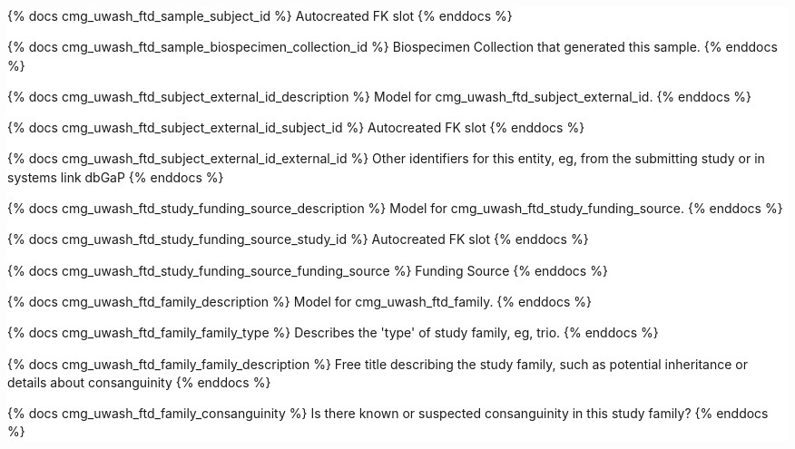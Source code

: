 
{% docs cmg_uwash_ftd_sample_subject_id %}
Autocreated FK slot
{% enddocs %}


{% docs cmg_uwash_ftd_sample_biospecimen_collection_id %}
Biospecimen Collection that generated this sample.
{% enddocs %}


{% docs cmg_uwash_ftd_subject_external_id_description %}
Model for cmg_uwash_ftd_subject_external_id.
{% enddocs %}


{% docs cmg_uwash_ftd_subject_external_id_subject_id %}
Autocreated FK slot
{% enddocs %}


{% docs cmg_uwash_ftd_subject_external_id_external_id %}
Other identifiers for this entity, eg, from the submitting study or in systems link dbGaP
{% enddocs %}


{% docs cmg_uwash_ftd_study_funding_source_description %}
Model for cmg_uwash_ftd_study_funding_source.
{% enddocs %}


{% docs cmg_uwash_ftd_study_funding_source_study_id %}
Autocreated FK slot
{% enddocs %}


{% docs cmg_uwash_ftd_study_funding_source_funding_source %}
Funding Source
{% enddocs %}


{% docs cmg_uwash_ftd_family_description %}
Model for cmg_uwash_ftd_family.
{% enddocs %}


{% docs cmg_uwash_ftd_family_family_type %}
Describes the 'type' of study family, eg, trio.
{% enddocs %}


{% docs cmg_uwash_ftd_family_family_description %}
Free title describing the study family, such as potential inheritance or details about consanguinity
{% enddocs %}


{% docs cmg_uwash_ftd_family_consanguinity %}
Is there known or suspected consanguinity in this study family?
{% enddocs %}

